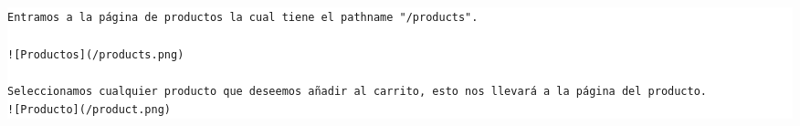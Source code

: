     Entramos a la página de productos la cual tiene el pathname "/products".

    ![Productos](/products.png)

    Seleccionamos cualquier producto que deseemos añadir al carrito, esto nos llevará a la página del producto.
    ![Producto](/product.png)
    